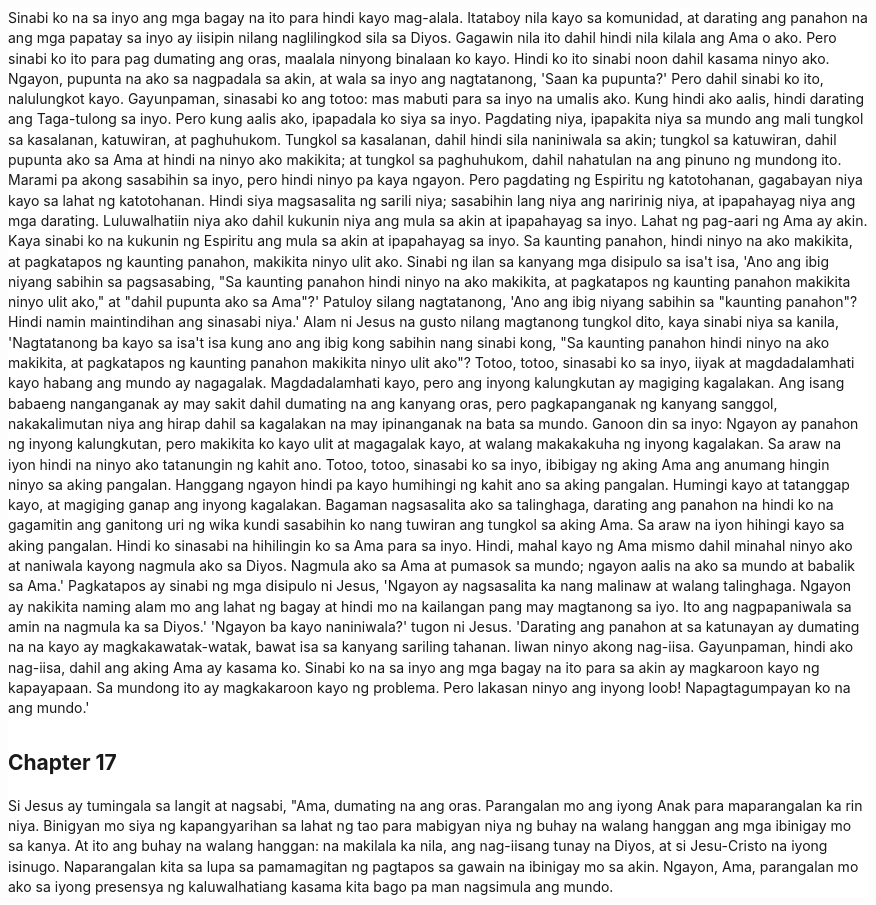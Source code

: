 Sinabi ko na sa inyo ang mga bagay na ito para hindi kayo mag-alala. Itataboy nila kayo sa komunidad, at darating ang panahon na ang mga papatay sa inyo ay iisipin nilang naglilingkod sila sa Diyos. Gagawin nila ito dahil hindi nila kilala ang Ama o ako. Pero sinabi ko ito para pag dumating ang oras, maalala ninyong binalaan ko kayo. Hindi ko ito sinabi noon dahil kasama ninyo ako. Ngayon, pupunta na ako sa nagpadala sa akin, at wala sa inyo ang nagtatanong, 'Saan ka pupunta?' Pero dahil sinabi ko ito, nalulungkot kayo. Gayunpaman, sinasabi ko ang totoo: mas mabuti para sa inyo na umalis ako. Kung hindi ako aalis, hindi darating ang Taga-tulong sa inyo. Pero kung aalis ako, ipapadala ko siya sa inyo. Pagdating niya, ipapakita niya sa mundo ang mali tungkol sa kasalanan, katuwiran, at paghuhukom. Tungkol sa kasalanan, dahil hindi sila naniniwala sa akin; tungkol sa katuwiran, dahil pupunta ako sa Ama at hindi na ninyo ako makikita; at tungkol sa paghuhukom, dahil nahatulan na ang pinuno ng mundong ito. Marami pa akong sasabihin sa inyo, pero hindi ninyo pa kaya ngayon. Pero pagdating ng Espiritu ng katotohanan, gagabayan niya kayo sa lahat ng katotohanan. Hindi siya magsasalita ng sarili niya; sasabihin lang niya ang naririnig niya, at ipapahayag niya ang mga darating. Luluwalhatiin niya ako dahil kukunin niya ang mula sa akin at ipapahayag sa inyo. Lahat ng pag-aari ng Ama ay akin. Kaya sinabi ko na kukunin ng Espiritu ang mula sa akin at ipapahayag sa inyo. Sa kaunting panahon, hindi ninyo na ako makikita, at pagkatapos ng kaunting panahon, makikita ninyo ulit ako. Sinabi ng ilan sa kanyang mga disipulo sa isa't isa, 'Ano ang ibig niyang sabihin sa pagsasabing, "Sa kaunting panahon hindi ninyo na ako makikita, at pagkatapos ng kaunting panahon makikita ninyo ulit ako," at "dahil pupunta ako sa Ama"?' Patuloy silang nagtatanong, 'Ano ang ibig niyang sabihin sa "kaunting panahon"? Hindi namin maintindihan ang sinasabi niya.' Alam ni Jesus na gusto nilang magtanong tungkol dito, kaya sinabi niya sa kanila, 'Nagtatanong ba kayo sa isa't isa kung ano ang ibig kong sabihin nang sinabi kong, "Sa kaunting panahon hindi ninyo na ako makikita, at pagkatapos ng kaunting panahon makikita ninyo ulit ako"? Totoo, totoo, sinasabi ko sa inyo, iiyak at magdadalamhati kayo habang ang mundo ay nagagalak. Magdadalamhati kayo, pero ang inyong kalungkutan ay magiging kagalakan. Ang isang babaeng nanganganak ay may sakit dahil dumating na ang kanyang oras, pero pagkapanganak ng kanyang sanggol, nakakalimutan niya ang hirap dahil sa kagalakan na may ipinanganak na bata sa mundo. Ganoon din sa inyo: Ngayon ay panahon ng inyong kalungkutan, pero makikita ko kayo ulit at magagalak kayo, at walang makakakuha ng inyong kagalakan. Sa araw na iyon hindi na ninyo ako tatanungin ng kahit ano. Totoo, totoo, sinasabi ko sa inyo, ibibigay ng aking Ama ang anumang hingin ninyo sa aking pangalan. Hanggang ngayon hindi pa kayo humihingi ng kahit ano sa aking pangalan. Humingi kayo at tatanggap kayo, at magiging ganap ang inyong kagalakan. Bagaman nagsasalita ako sa talinghaga, darating ang panahon na hindi ko na gagamitin ang ganitong uri ng wika kundi sasabihin ko nang tuwiran ang tungkol sa aking Ama. Sa araw na iyon hihingi kayo sa aking pangalan. Hindi ko sinasabi na hihilingin ko sa Ama para sa inyo. Hindi, mahal kayo ng Ama mismo dahil minahal ninyo ako at naniwala kayong nagmula ako sa Diyos. Nagmula ako sa Ama at pumasok sa mundo; ngayon aalis na ako sa mundo at babalik sa Ama.' Pagkatapos ay sinabi ng mga disipulo ni Jesus, 'Ngayon ay nagsasalita ka nang malinaw at walang talinghaga. Ngayon ay nakikita naming alam mo ang lahat ng bagay at hindi mo na kailangan pang may magtanong sa iyo. Ito ang nagpapaniwala sa amin na nagmula ka sa Diyos.' 'Ngayon ba kayo naniniwala?' tugon ni Jesus. 'Darating ang panahon at sa katunayan ay dumating na na kayo ay magkakawatak-watak, bawat isa sa kanyang sariling tahanan. Iiwan ninyo akong nag-iisa. Gayunpaman, hindi ako nag-iisa, dahil ang aking Ama ay kasama ko. Sinabi ko na sa inyo ang mga bagay na ito para sa akin ay magkaroon kayo ng kapayapaan. Sa mundong ito ay magkakaroon kayo ng problema. Pero lakasan ninyo ang inyong loob! Napagtagumpayan ko na ang mundo.'

## Chapter 17

Si Jesus ay tumingala sa langit at nagsabi, "Ama, dumating na ang oras. Parangalan mo ang iyong Anak para maparangalan ka rin niya. Binigyan mo siya ng kapangyarihan sa lahat ng tao para mabigyan niya ng buhay na walang hanggan ang mga ibinigay mo sa kanya. At ito ang buhay na walang hanggan: na makilala ka nila, ang nag-iisang tunay na Diyos, at si Jesu-Cristo na iyong isinugo. Naparangalan kita sa lupa sa pamamagitan ng pagtapos sa gawain na ibinigay mo sa akin. Ngayon, Ama, parangalan mo ako sa iyong presensya ng kaluwalhatiang kasama kita bago pa man nagsimula ang mundo.

